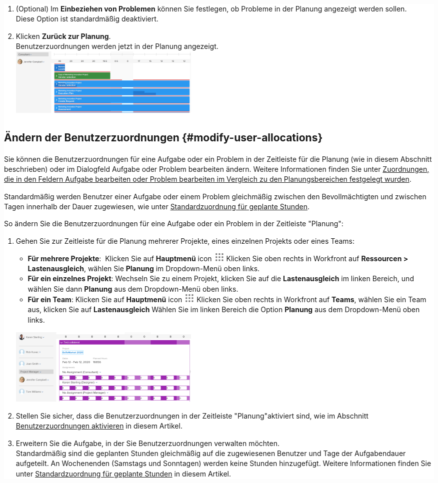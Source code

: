 1. (Optional) Im **Einbeziehen von Problemen** können Sie festlegen, ob Probleme in der Planung angezeigt werden sollen.\
   Diese Option ist standardmäßig deaktiviert.

1. Klicken **Zurück zur Planung**.\
   Benutzerzuordnungen werden jetzt in der Planung angezeigt.\
   ![RS_daily_scheduled_totals_and_allocation_highlight__1_.png](assets/rs-daily-planned-totals-and-allocation-highlighting--1--350x123.png)

## Ändern der Benutzerzuordnungen {#modify-user-allocations}

Sie können die Benutzerzuordnungen für eine Aufgabe oder ein Problem in der Zeitleiste für die Planung (wie in diesem Abschnitt beschrieben) oder im Dialogfeld Aufgabe oder Problem bearbeiten ändern. Weitere Informationen finden Sie unter [Zuordnungen, die in den Feldern Aufgabe bearbeiten oder Problem bearbeiten im Vergleich zu den Planungsbereichen festgelegt wurden](#allocations-set-on-the-edit-task-or-the-edit-issue-boxes-vs-in-the-scheduling-areas).

Standardmäßig werden Benutzer einer Aufgabe oder einem Problem gleichmäßig zwischen den Bevollmächtigten und zwischen Tagen innerhalb der Dauer zugewiesen, wie unter [Standardzuordnung für geplante Stunden](#default-allocation-for-planned-hours).

So ändern Sie die Benutzerzuordnungen für eine Aufgabe oder ein Problem in der Zeitleiste &quot;Planung&quot;:

1. Gehen Sie zur Zeitleiste für die Planung mehrerer Projekte, eines einzelnen Projekts oder eines Teams:

   * **Für mehrere Projekte**:  Klicken Sie auf **Hauptmenü** icon ![](assets/main-menu-icon.png) Klicken Sie oben rechts in Workfront auf **Ressourcen > Lastenausgleich**, wählen Sie **Planung** im Dropdown-Menü oben links.
   * **Für ein einzelnes Projekt**: Wechseln Sie zu einem Projekt, klicken Sie auf die **Lastenausgleich** im linken Bereich, und wählen Sie dann **Planung** aus dem Dropdown-Menü oben links.
   * **Für ein Team**: Klicken Sie auf **Hauptmenü** icon ![](assets/main-menu-icon.png) Klicken Sie oben rechts in Workfront auf **Teams**, wählen Sie ein Team aus, klicken Sie auf **Lastenausgleich** Wählen Sie im linken Bereich die Option **Planung** aus dem Dropdown-Menü oben links.

   ![scheduling_contours.png](assets/scheduling-contours-350x139.png)

1. Stellen Sie sicher, dass die Benutzerzuordnungen in der Zeitleiste &quot;Planung&quot;aktiviert sind, wie im Abschnitt [Benutzerzuordnungen aktivieren](#enable-user-allocations) in diesem Artikel.
1. Erweitern Sie die Aufgabe, in der Sie Benutzerzuordnungen verwalten möchten.\
   Standardmäßig sind die geplanten Stunden gleichmäßig auf die zugewiesenen Benutzer und Tage der Aufgabendauer aufgeteilt. An Wochenenden (Samstags und Sonntagen) werden keine Stunden hinzugefügt. Weitere Informationen finden Sie unter [Standardzuordnung für geplante Stunden](#default-allocation-for-planned-hours) in diesem Artikel.
